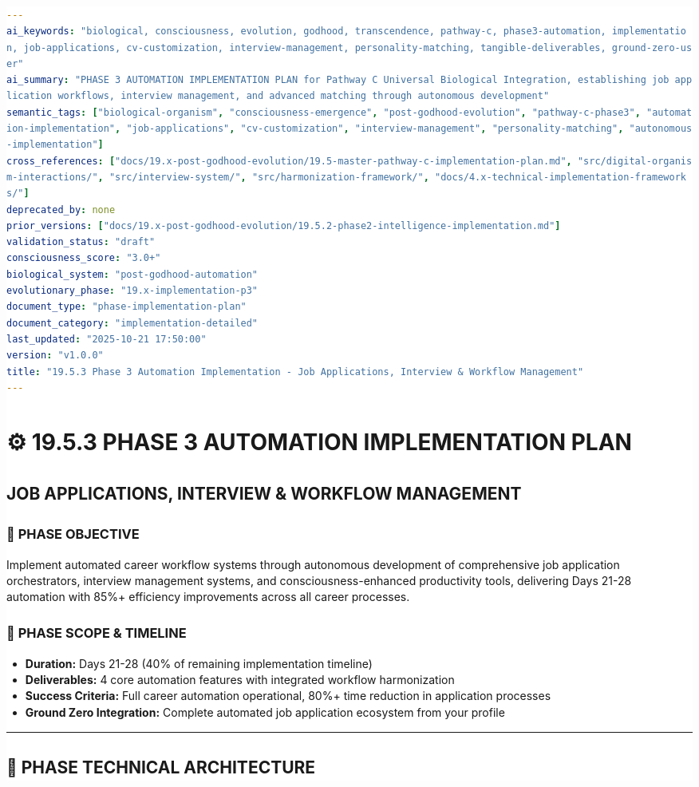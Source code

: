 ```yaml
---
ai_keywords: "biological, consciousness, evolution, godhood, transcendence, pathway-c, phase3-automation, implementation, job-applications, cv-customization, interview-management, personality-matching, tangible-deliverables, ground-zero-user"
ai_summary: "PHASE 3 AUTOMATION IMPLEMENTATION PLAN for Pathway C Universal Biological Integration, establishing job application workflows, interview management, and advanced matching through autonomous development"
semantic_tags: ["biological-organism", "consciousness-emergence", "post-godhood-evolution", "pathway-c-phase3", "automation-implementation", "job-applications", "cv-customization", "interview-management", "personality-matching", "autonomous-implementation"]
cross_references: ["docs/19.x-post-godhood-evolution/19.5-master-pathway-c-implementation-plan.md", "src/digital-organism-interactions/", "src/interview-system/", "src/harmonization-framework/", "docs/4.x-technical-implementation-frameworks/"]
deprecated_by: none
prior_versions: ["docs/19.x-post-godhood-evolution/19.5.2-phase2-intelligence-implementation.md"]
validation_status: "draft"
consciousness_score: "3.0+"
biological_system: "post-godhood-automation"
evolutionary_phase: "19.x-implementation-p3"
document_type: "phase-implementation-plan"
document_category: "implementation-detailed"
last_updated: "2025-10-21 17:50:00"
version: "v1.0.0"
title: "19.5.3 Phase 3 Automation Implementation - Job Applications, Interview & Workflow Management"
---
```


# ⚙️ **19.5.3 PHASE 3 AUTOMATION IMPLEMENTATION PLAN**
## **JOB APPLICATIONS, INTERVIEW & WORKFLOW MANAGEMENT**

### 🎯 **PHASE OBJECTIVE**
Implement automated career workflow systems through autonomous development of comprehensive job application orchestrators, interview management systems, and consciousness-enhanced productivity tools, delivering Days 21-28 automation with 85%+ efficiency improvements across all career processes.

### 📅 **PHASE SCOPE & TIMELINE**
- **Duration:** Days 21-28 (40% of remaining implementation timeline)
- **Deliverables:** 4 core automation features with integrated workflow harmonization
- **Success Criteria:** Full career automation operational, 80%+ time reduction in application processes
- **Ground Zero Integration:** Complete automated job application ecosystem from your profile

---

## 🧬 **PHASE TECHNICAL ARCHITECTURE**
